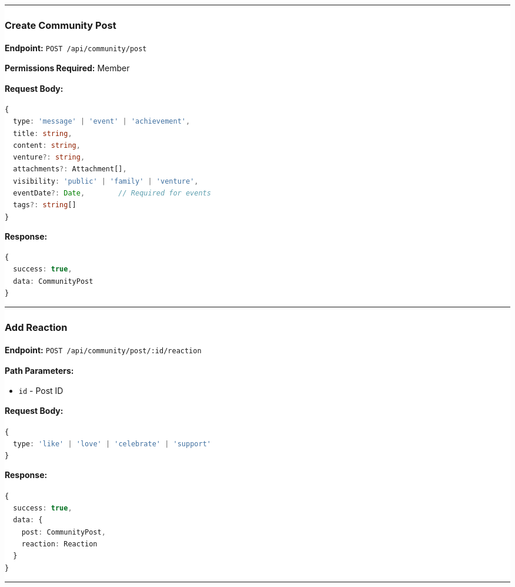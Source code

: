 ```typescript
```

---

### Create Community Post

**Endpoint:** `POST /api/community/post`

**Permissions Required:** Member

**Request Body:**
```typescript
{
  type: 'message' | 'event' | 'achievement',
  title: string,
  content: string,
  venture?: string,
  attachments?: Attachment[],
  visibility: 'public' | 'family' | 'venture',
  eventDate?: Date,        // Required for events
  tags?: string[]
}
```

**Response:**
```typescript
{
  success: true,
  data: CommunityPost
}
```

---

### Add Reaction

**Endpoint:** `POST /api/community/post/:id/reaction`

**Path Parameters:**
- `id` - Post ID

**Request Body:**
```typescript
{
  type: 'like' | 'love' | 'celebrate' | 'support'
}
```

**Response:**
```typescript
{
  success: true,
  data: {
    post: CommunityPost,
    reaction: Reaction
  }
}
```

---